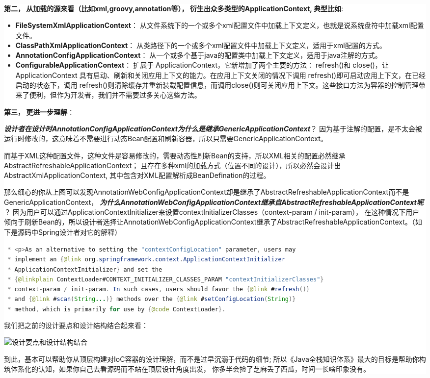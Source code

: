 **第二， 从加载的源来看（比如xml,groovy,annotation等）， 衍生出众多类型的ApplicationContext, 典型比如**:

- **FileSystemXmlApplicationContext**： 从文件系统下的一个或多个xml配置文件中加载上下文定义，也就是说系统盘符中加载xml配置文件。
- **ClassPathXmlApplicationContext**： 从类路径下的一个或多个xml配置文件中加载上下文定义，适用于xml配置的方式。
- **AnnotationConfigApplicationContext**： 从一个或多个基于java的配置类中加载上下文定义，适用于java注解的方式。
- **ConfigurableApplicationContext**： 扩展于 ApplicationContext，它新增加了两个主要的方法： refresh()和 close()，让 ApplicationContext 具有启动、刷新和关闭应用上下文的能力。在应用上下文关闭的情况下调用 refresh()即可启动应用上下文，在已经启动的状态下，调用 refresh()则清除缓存并重新装载配置信息，而调用close()则可关闭应用上下文。这些接口方法为容器的控制管理带来了便利，但作为开发者，我们并不需要过多关心这些方法。

**第三， 更进一步理解**：

***设计者在设计时AnnotationConfigApplicationContext为什么是继承GenericApplicationContext***？ 因为基于注解的配置，是不太会被运行时修改的，这意味着不需要进行动态Bean配置和刷新容器，所以只需要GenericApplicationContext。

而基于XML这种配置文件，这种文件是容易修改的，需要动态性刷新Bean的支持，所以XML相关的配置必然继承AbstractRefreshableApplicationContext； 且存在多种xml的加载方式（位置不同的设计），所以必然会设计出AbstractXmlApplicationContext, 其中包含对XML配置解析成BeanDefination的过程。

那么细心的你从上图可以发现AnnotationWebConfigApplicationContext却是继承了AbstractRefreshableApplicationContext而不是GenericApplicationContext， ***为什么AnnotationWebConfigApplicationContext继承自AbstractRefreshableApplicationContext呢*** ？ 因为用户可以通过ApplicationContextInitializer来设置contextInitializerClasses（context-param / init-param）， 在这种情况下用户倾向于刷新Bean的，所以设计者选择让AnnotationWebConfigApplicationContext继承了AbstractRefreshableApplicationContext。（如下是源码中Spring设计者对它的解释）

```java
 * <p>As an alternative to setting the "contextConfigLocation" parameter, users may
 * implement an {@link org.springframework.context.ApplicationContextInitializer
 * ApplicationContextInitializer} and set the
 * {@linkplain ContextLoader#CONTEXT_INITIALIZER_CLASSES_PARAM "contextInitializerClasses"}
 * context-param / init-param. In such cases, users should favor the {@link #refresh()}
 * and {@link #scan(String...)} methods over the {@link #setConfigLocation(String)}
 * method, which is primarily for use by {@code ContextLoader}.
```

我们把之前的设计要点和设计结构结合起来看：

![设计要点和设计结构结合](https://raw.githubusercontent.com/tanzicai/OSS_IMG/main/img/202302011459048.png)

到此，基本可以帮助你从顶层构建对IoC容器的设计理解，而不是过早沉溺于代码的细节; 所以《Java全栈知识体系》最大的目标是帮助你构筑体系化的认知，如果你自己去看源码而不站在顶层设计角度出发， 你多半会捡了芝麻丢了西瓜，时间一长啥印象没有。

